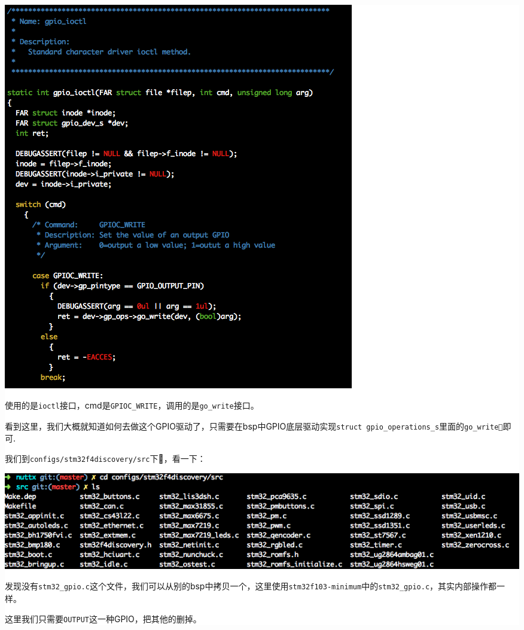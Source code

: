 ![](使用nuttx/gpio_ctrl.png)

使用的是`ioctl`接口，cmd是`GPIOC_WRITE`，调用的是`go_write`接口。

看到这里，我们大概就知道如何去做这个GPIO驱动了，只需要在bsp中GPIO底层驱动实现`struct gpio_operations_s`里面的`go_write`即可.

我们到`configs/stm32f4discovery/src`下，看一下：

![](使用nuttx/bsp.png)

发现没有`stm32_gpio.c`这个文件，我们可以从别的bsp中拷贝一个，这里使用`stm32f103-minimum`中的`stm32_gpio.c`，其实内部操作都一样。

这里我们只需要`OUTPUT`这一种GPIO，把其他的删掉。
